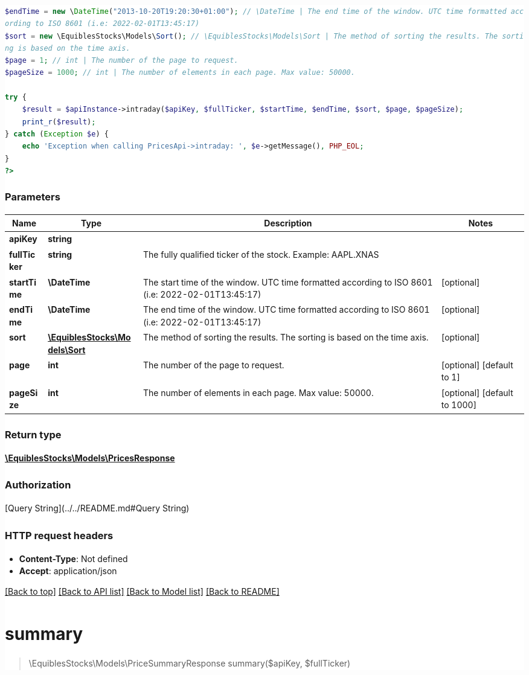 ```php
$endTime = new \DateTime("2013-10-20T19:20:30+01:00"); // \DateTime | The end time of the window. UTC time formatted according to ISO 8601 (i.e: 2022-02-01T13:45:17)
$sort = new \EquiblesStocks\Models\Sort(); // \EquiblesStocks\Models\Sort | The method of sorting the results. The sorting is based on the time axis.
$page = 1; // int | The number of the page to request.
$pageSize = 1000; // int | The number of elements in each page. Max value: 50000.

try {
    $result = $apiInstance->intraday($apiKey, $fullTicker, $startTime, $endTime, $sort, $page, $pageSize);
    print_r($result);
} catch (Exception $e) {
    echo 'Exception when calling PricesApi->intraday: ', $e->getMessage(), PHP_EOL;
}
?>
```

### Parameters

Name | Type | Description  | Notes
------------- | ------------- | ------------- | -------------
 **apiKey** | **string**|  |
 **fullTicker** | **string**| The fully qualified ticker of the stock. Example: AAPL.XNAS |
 **startTime** | **\DateTime**| The start time of the window. UTC time formatted according to ISO 8601 (i.e: 2022-02-01T13:45:17) | [optional]
 **endTime** | **\DateTime**| The end time of the window. UTC time formatted according to ISO 8601 (i.e: 2022-02-01T13:45:17) | [optional]
 **sort** | [**\EquiblesStocks\Models\Sort**](../Model/.md)| The method of sorting the results. The sorting is based on the time axis. | [optional]
 **page** | **int**| The number of the page to request. | [optional] [default to 1]
 **pageSize** | **int**| The number of elements in each page. Max value: 50000. | [optional] [default to 1000]

### Return type

[**\EquiblesStocks\Models\PricesResponse**](../Model/PricesResponse.md)

### Authorization

[Query String](../../README.md#Query String)

### HTTP request headers

 - **Content-Type**: Not defined
 - **Accept**: application/json

[[Back to top]](#) [[Back to API list]](../../README.md#documentation-for-api-endpoints) [[Back to Model list]](../../README.md#documentation-for-models) [[Back to README]](../../README.md)

# **summary**
> \EquiblesStocks\Models\PriceSummaryResponse summary($apiKey, $fullTicker)
